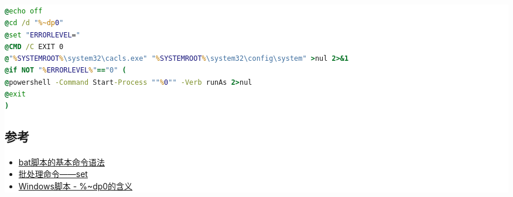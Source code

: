 ```bat
@echo off
@cd /d "%~dp0"
@set "ERRORLEVEL="
@CMD /C EXIT 0
@"%SYSTEMROOT%\system32\cacls.exe" "%SYSTEMROOT%\system32\config\system" >nul 2>&1
@if NOT "%ERRORLEVEL%"=="0" (
@powershell -Command Start-Process ""%0"" -Verb runAs 2>nul
@exit
)
```





## 参考

- [bat脚本的基本命令语法](https://www.cnblogs.com/lizm166/p/11132601.html)
- [批处理命令——set](https://www.cnblogs.com/Braveliu/p/5081084.html)
- [Windows脚本 - %~dp0的含义](https://www.cnblogs.com/smwikipedia/archive/2009/03/30/1424749.html)

